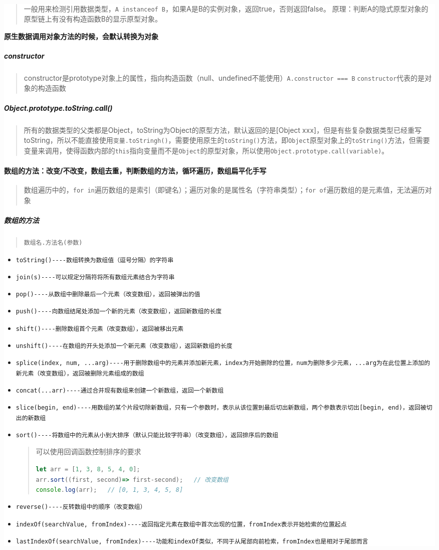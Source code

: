 > 一般用来检测引用数据类型，`A instanceof B`，如果A是B的实例对象，返回true，否则返回false。
> 原理：判断A的隐式原型对象的原型链上有没有构造函数B的显示原型对象。

**原生数据调用对象方法的时候，会默认转换为对象**

##### constructor

> constructor是prototype对象上的属性，指向构造函数（null、undefined不能使用）`A.constructor === B`
> `constructor`代表的是对象的构造函数

##### Object.prototype.toString.call()

> 所有的数据类型的父类都是Object，toString为Object的原型方法，默认返回的是[Object xxx]，但是有些复杂数据类型已经重写toString，所以不能直接使用`变量.toStringh()`，需要使用原生的`toString()`方法，即`Object`原型对象上的`toString()`方法，但需要变量来调用，使得函数内部的`this`指向变量而不是`Object`的原型对象，所以使用`Object.prototype.call(variable)`。



#### 数组的方法：改变/不改变，数组去重，判断数组的方法，循环遍历，数组扁平化手写

> 数组遍历中的，`for in`遍历数组的是索引（即键名）；遍历对象的是属性名（字符串类型）；`for of`遍历数组的是元素值，无法遍历对象

##### 数组的方法

> `数组名.方法名(参数)`

- `toString()----数组转换为数组值（逗号分隔）的字符串`

- `join(s)----可以规定分隔符将所有数组元素结合为字符串`

- `pop()----从数组中删除最后一个元素（改变数组），返回被弹出的值`

- `push()----向数组结尾处添加一个新的元素（改变数组），返回新数组的长度`

- `shift()----删除数组首个元素（改变数组），返回被移出元素`

- `unshift()----在数组的开头处添加一个新元素（改变数组），返回新数组的长度`

- `splice(index, num, ...arg)----用于删除数组中的元素并添加新元素，index为开始删除的位置，num为删除多少元素，...arg为在此位置上添加的新元素（改变数组），返回被删除元素组成的数组`

- `concat(...arr)----通过合并现有数组来创建一个新数组，返回一个新数组`

- `slice(begin, end)----用数组的某个片段切除新数组，只有一个参数时，表示从该位置到最后切出新数组，两个参数表示切出[begin, end)，返回被切出的新数组`

- `sort()----将数组中的元素从小到大排序（默认只能比较字符串）（改变数组），返回排序后的数组`

  > 可以使用回调函数控制排序的要求
  >
  > ```js
  > let arr = [1, 3, 8, 5, 4, 0];
  > arr.sort((first, second)=> first-second);	// 改变数组
  > console.log(arr);	// [0, 1, 3, 4, 5, 8]
  > ```

- `reverse()----反转数组中的顺序（改变数组）`

- `indexOf(searchValue, fromIndex)----返回指定元素在数组中首次出现的位置，fromIndex表示开始检索的位置起点`

- `lastIndexOf(searchValue, fromIndex)----功能和indexOf类似，不同于从尾部向前检索，fromIndex也是相对于尾部而言`
